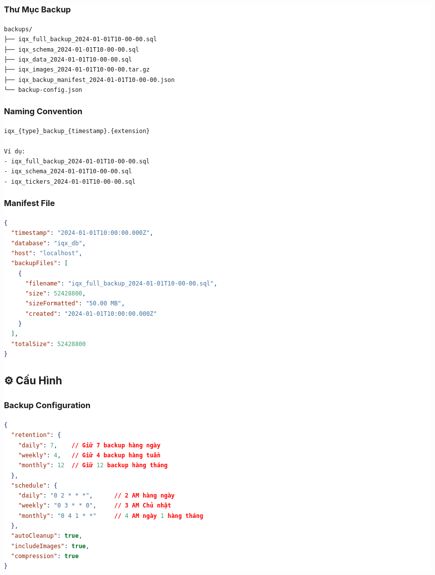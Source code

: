 ### Thư Mục Backup
```
backups/
├── iqx_full_backup_2024-01-01T10-00-00.sql
├── iqx_schema_2024-01-01T10-00-00.sql
├── iqx_data_2024-01-01T10-00-00.sql
├── iqx_images_2024-01-01T10-00-00.tar.gz
├── iqx_backup_manifest_2024-01-01T10-00-00.json
└── backup-config.json
```

### Naming Convention
```
iqx_{type}_backup_{timestamp}.{extension}

Ví dụ:
- iqx_full_backup_2024-01-01T10-00-00.sql
- iqx_schema_2024-01-01T10-00-00.sql
- iqx_tickers_2024-01-01T10-00-00.sql
```

### Manifest File
```json
{
  "timestamp": "2024-01-01T10:00:00.000Z",
  "database": "iqx_db",
  "host": "localhost",
  "backupFiles": [
    {
      "filename": "iqx_full_backup_2024-01-01T10-00-00.sql",
      "size": 52428800,
      "sizeFormatted": "50.00 MB",
      "created": "2024-01-01T10:00:00.000Z"
    }
  ],
  "totalSize": 52428800
}
```

## ⚙️ Cấu Hình

### Backup Configuration
```json
{
  "retention": {
    "daily": 7,    // Giữ 7 backup hàng ngày
    "weekly": 4,   // Giữ 4 backup hàng tuần
    "monthly": 12  // Giữ 12 backup hàng tháng
  },
  "schedule": {
    "daily": "0 2 * * *",      // 2 AM hàng ngày
    "weekly": "0 3 * * 0",     // 3 AM Chủ nhật
    "monthly": "0 4 1 * *"     // 4 AM ngày 1 hàng tháng
  },
  "autoCleanup": true,
  "includeImages": true,
  "compression": true
}
```
